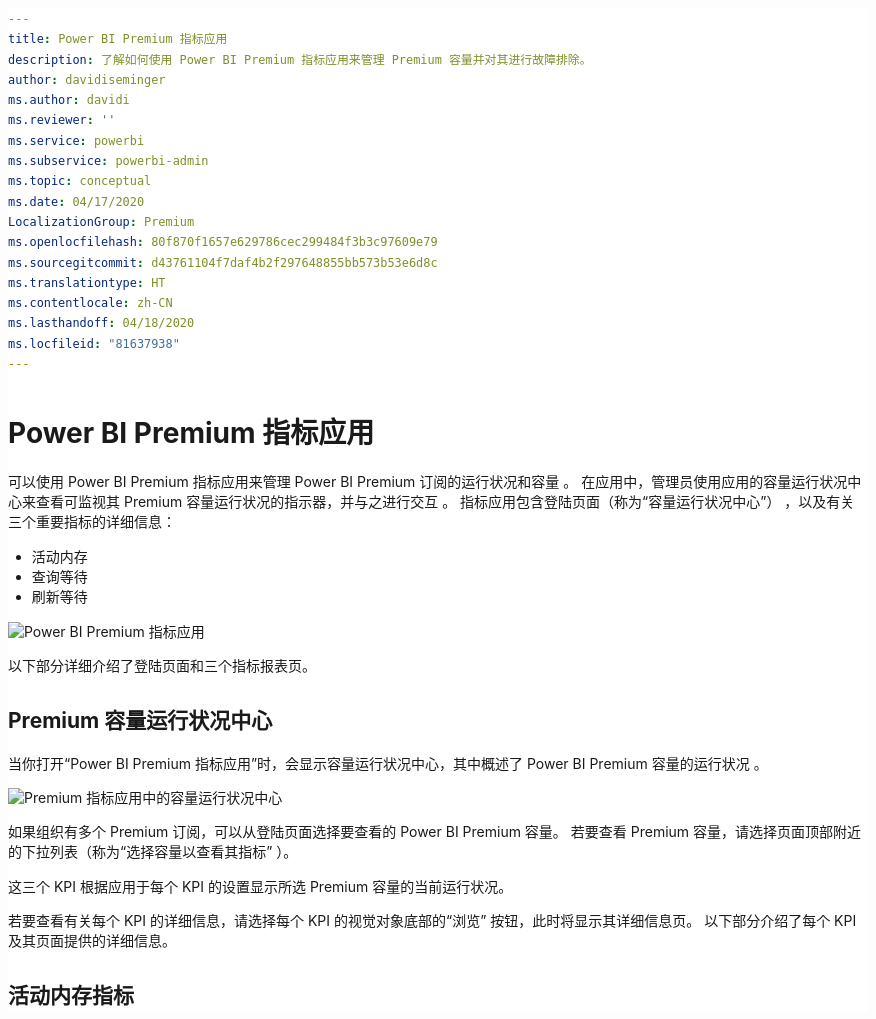 ```yaml
---
title: Power BI Premium 指标应用
description: 了解如何使用 Power BI Premium 指标应用来管理 Premium 容量并对其进行故障排除。
author: davidiseminger
ms.author: davidi
ms.reviewer: ''
ms.service: powerbi
ms.subservice: powerbi-admin
ms.topic: conceptual
ms.date: 04/17/2020
LocalizationGroup: Premium
ms.openlocfilehash: 80f870f1657e629786cec299484f3b3c97609e79
ms.sourcegitcommit: d43761104f7daf4b2f297648855bb573b53e6d8c
ms.translationtype: HT
ms.contentlocale: zh-CN
ms.lasthandoff: 04/18/2020
ms.locfileid: "81637938"
---
```

# <a name="power-bi-premium-metrics-app"></a>Power BI Premium 指标应用

可以使用 Power BI Premium 指标应用来管理 Power BI Premium 订阅的运行状况和容量  。 在应用中，管理员使用应用的容量运行状况中心来查看可监视其 Premium 容量运行状况的指示器，并与之进行交互  。 指标应用包含登陆页面（称为“容量运行状况中心”）  ，以及有关三个重要指标的详细信息：

* 活动内存
* 查询等待
* 刷新等待

![Power BI Premium 指标应用](media/service-premium-metrics-app/premium-metrics-app-00.png)

以下部分详细介绍了登陆页面和三个指标报表页。 





## <a name="premium-capacity-health-center"></a>Premium 容量运行状况中心

当你打开“Power BI Premium 指标应用”时，会显示容量运行状况中心，其中概述了 Power BI Premium 容量的运行状况   。

![Premium 指标应用中的容量运行状况中心](media/service-premium-metrics-app/premium-metrics-app-01.png)

如果组织有多个 Premium 订阅，可以从登陆页面选择要查看的 Power BI Premium 容量。 若要查看 Premium 容量，请选择页面顶部附近的下拉列表（称为“选择容量以查看其指标”  ）。

这三个 KPI 根据应用于每个 KPI 的设置显示所选 Premium 容量的当前运行状况。 

若要查看有关每个 KPI 的详细信息，请选择每个 KPI 的视觉对象底部的“浏览”  按钮，此时将显示其详细信息页。 以下部分介绍了每个 KPI 及其页面提供的详细信息。

## <a name="the-active-memory-metric"></a>活动内存指标
